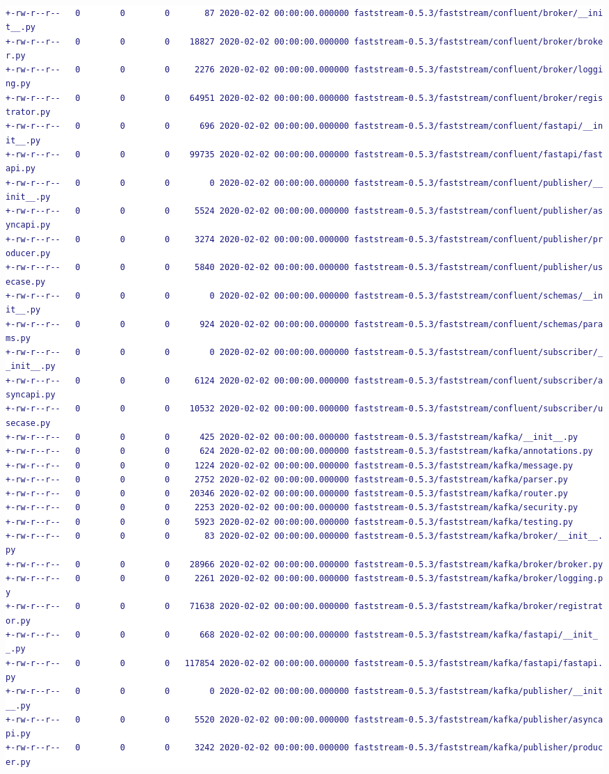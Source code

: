 ```diff
+-rw-r--r--   0        0        0       87 2020-02-02 00:00:00.000000 faststream-0.5.3/faststream/confluent/broker/__init__.py
+-rw-r--r--   0        0        0    18827 2020-02-02 00:00:00.000000 faststream-0.5.3/faststream/confluent/broker/broker.py
+-rw-r--r--   0        0        0     2276 2020-02-02 00:00:00.000000 faststream-0.5.3/faststream/confluent/broker/logging.py
+-rw-r--r--   0        0        0    64951 2020-02-02 00:00:00.000000 faststream-0.5.3/faststream/confluent/broker/registrator.py
+-rw-r--r--   0        0        0      696 2020-02-02 00:00:00.000000 faststream-0.5.3/faststream/confluent/fastapi/__init__.py
+-rw-r--r--   0        0        0    99735 2020-02-02 00:00:00.000000 faststream-0.5.3/faststream/confluent/fastapi/fastapi.py
+-rw-r--r--   0        0        0        0 2020-02-02 00:00:00.000000 faststream-0.5.3/faststream/confluent/publisher/__init__.py
+-rw-r--r--   0        0        0     5524 2020-02-02 00:00:00.000000 faststream-0.5.3/faststream/confluent/publisher/asyncapi.py
+-rw-r--r--   0        0        0     3274 2020-02-02 00:00:00.000000 faststream-0.5.3/faststream/confluent/publisher/producer.py
+-rw-r--r--   0        0        0     5840 2020-02-02 00:00:00.000000 faststream-0.5.3/faststream/confluent/publisher/usecase.py
+-rw-r--r--   0        0        0        0 2020-02-02 00:00:00.000000 faststream-0.5.3/faststream/confluent/schemas/__init__.py
+-rw-r--r--   0        0        0      924 2020-02-02 00:00:00.000000 faststream-0.5.3/faststream/confluent/schemas/params.py
+-rw-r--r--   0        0        0        0 2020-02-02 00:00:00.000000 faststream-0.5.3/faststream/confluent/subscriber/__init__.py
+-rw-r--r--   0        0        0     6124 2020-02-02 00:00:00.000000 faststream-0.5.3/faststream/confluent/subscriber/asyncapi.py
+-rw-r--r--   0        0        0    10532 2020-02-02 00:00:00.000000 faststream-0.5.3/faststream/confluent/subscriber/usecase.py
+-rw-r--r--   0        0        0      425 2020-02-02 00:00:00.000000 faststream-0.5.3/faststream/kafka/__init__.py
+-rw-r--r--   0        0        0      624 2020-02-02 00:00:00.000000 faststream-0.5.3/faststream/kafka/annotations.py
+-rw-r--r--   0        0        0     1224 2020-02-02 00:00:00.000000 faststream-0.5.3/faststream/kafka/message.py
+-rw-r--r--   0        0        0     2752 2020-02-02 00:00:00.000000 faststream-0.5.3/faststream/kafka/parser.py
+-rw-r--r--   0        0        0    20346 2020-02-02 00:00:00.000000 faststream-0.5.3/faststream/kafka/router.py
+-rw-r--r--   0        0        0     2253 2020-02-02 00:00:00.000000 faststream-0.5.3/faststream/kafka/security.py
+-rw-r--r--   0        0        0     5923 2020-02-02 00:00:00.000000 faststream-0.5.3/faststream/kafka/testing.py
+-rw-r--r--   0        0        0       83 2020-02-02 00:00:00.000000 faststream-0.5.3/faststream/kafka/broker/__init__.py
+-rw-r--r--   0        0        0    28966 2020-02-02 00:00:00.000000 faststream-0.5.3/faststream/kafka/broker/broker.py
+-rw-r--r--   0        0        0     2261 2020-02-02 00:00:00.000000 faststream-0.5.3/faststream/kafka/broker/logging.py
+-rw-r--r--   0        0        0    71638 2020-02-02 00:00:00.000000 faststream-0.5.3/faststream/kafka/broker/registrator.py
+-rw-r--r--   0        0        0      668 2020-02-02 00:00:00.000000 faststream-0.5.3/faststream/kafka/fastapi/__init__.py
+-rw-r--r--   0        0        0   117854 2020-02-02 00:00:00.000000 faststream-0.5.3/faststream/kafka/fastapi/fastapi.py
+-rw-r--r--   0        0        0        0 2020-02-02 00:00:00.000000 faststream-0.5.3/faststream/kafka/publisher/__init__.py
+-rw-r--r--   0        0        0     5520 2020-02-02 00:00:00.000000 faststream-0.5.3/faststream/kafka/publisher/asyncapi.py
+-rw-r--r--   0        0        0     3242 2020-02-02 00:00:00.000000 faststream-0.5.3/faststream/kafka/publisher/producer.py
```
